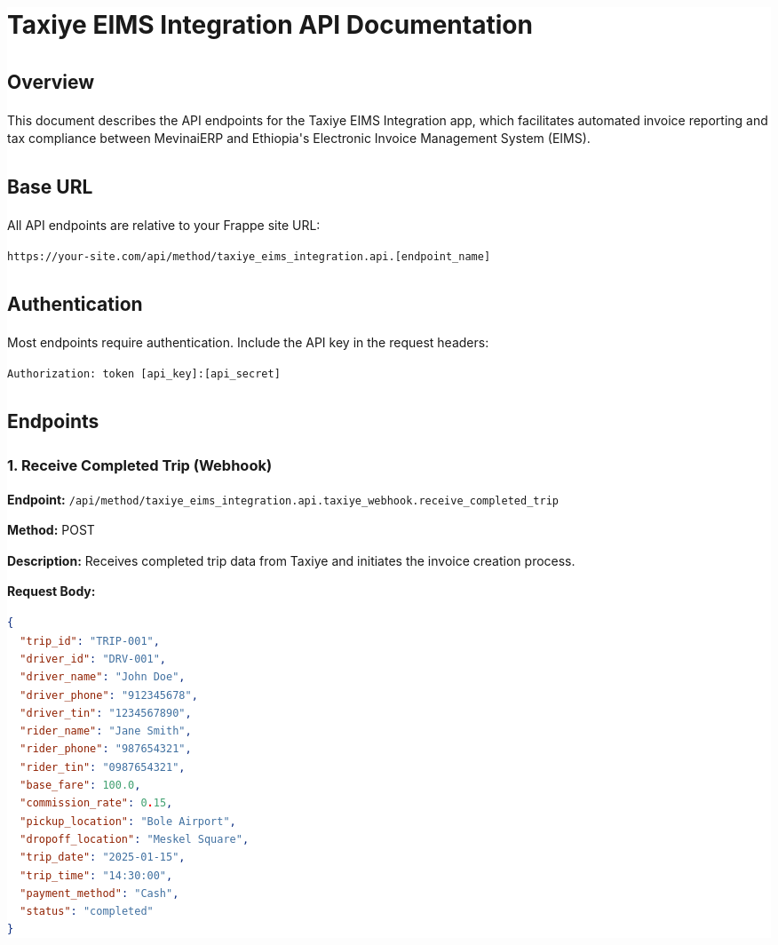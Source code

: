 # Taxiye EIMS Integration API Documentation

## Overview

This document describes the API endpoints for the Taxiye EIMS Integration app, which facilitates automated invoice reporting and tax compliance between MevinaiERP and Ethiopia's Electronic Invoice Management System (EIMS).

## Base URL

All API endpoints are relative to your Frappe site URL:

```
https://your-site.com/api/method/taxiye_eims_integration.api.[endpoint_name]
```

## Authentication

Most endpoints require authentication. Include the API key in the request headers:

```
Authorization: token [api_key]:[api_secret]
```

## Endpoints

### 1. Receive Completed Trip (Webhook)

**Endpoint:** `/api/method/taxiye_eims_integration.api.taxiye_webhook.receive_completed_trip`

**Method:** POST

**Description:** Receives completed trip data from Taxiye and initiates the invoice creation process.

**Request Body:**

```json
{
  "trip_id": "TRIP-001",
  "driver_id": "DRV-001",
  "driver_name": "John Doe",
  "driver_phone": "912345678",
  "driver_tin": "1234567890",
  "rider_name": "Jane Smith",
  "rider_phone": "987654321",
  "rider_tin": "0987654321",
  "base_fare": 100.0,
  "commission_rate": 0.15,
  "pickup_location": "Bole Airport",
  "dropoff_location": "Meskel Square",
  "trip_date": "2025-01-15",
  "trip_time": "14:30:00",
  "payment_method": "Cash",
  "status": "completed"
}
```
